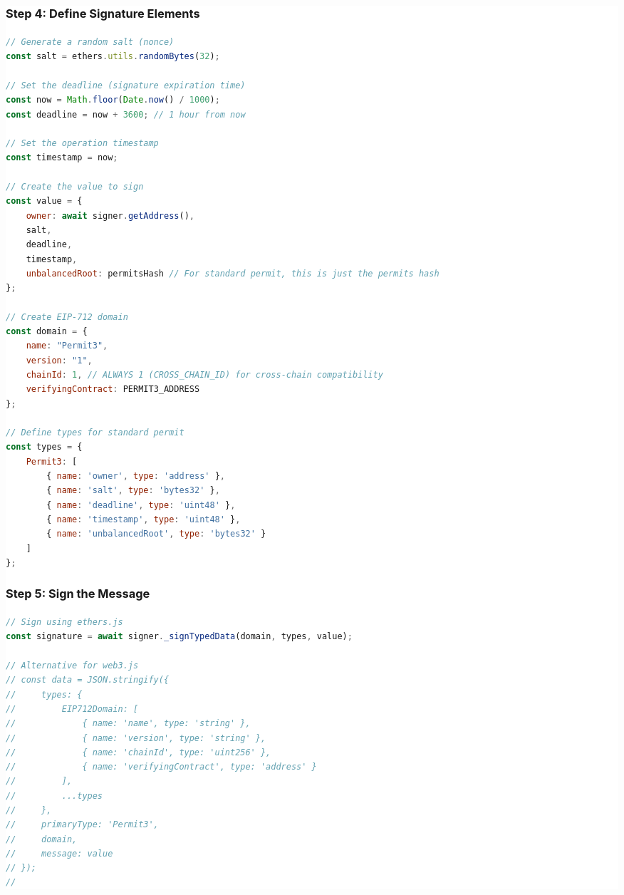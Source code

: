 ### Step 4: Define Signature Elements

```javascript
// Generate a random salt (nonce)
const salt = ethers.utils.randomBytes(32);

// Set the deadline (signature expiration time)
const now = Math.floor(Date.now() / 1000);
const deadline = now + 3600; // 1 hour from now

// Set the operation timestamp
const timestamp = now;

// Create the value to sign
const value = {
    owner: await signer.getAddress(),
    salt,
    deadline,
    timestamp,
    unbalancedRoot: permitsHash // For standard permit, this is just the permits hash
};

// Create EIP-712 domain
const domain = {
    name: "Permit3",
    version: "1",
    chainId: 1, // ALWAYS 1 (CROSS_CHAIN_ID) for cross-chain compatibility
    verifyingContract: PERMIT3_ADDRESS
};

// Define types for standard permit
const types = {
    Permit3: [
        { name: 'owner', type: 'address' },
        { name: 'salt', type: 'bytes32' },
        { name: 'deadline', type: 'uint48' },
        { name: 'timestamp', type: 'uint48' },
        { name: 'unbalancedRoot', type: 'bytes32' }
    ]
};
```

### Step 5: Sign the Message

```javascript
// Sign using ethers.js
const signature = await signer._signTypedData(domain, types, value);

// Alternative for web3.js
// const data = JSON.stringify({
//     types: {
//         EIP712Domain: [
//             { name: 'name', type: 'string' },
//             { name: 'version', type: 'string' },
//             { name: 'chainId', type: 'uint256' },
//             { name: 'verifyingContract', type: 'address' }
//         ],
//         ...types
//     },
//     primaryType: 'Permit3',
//     domain,
//     message: value
// });
// 
```
